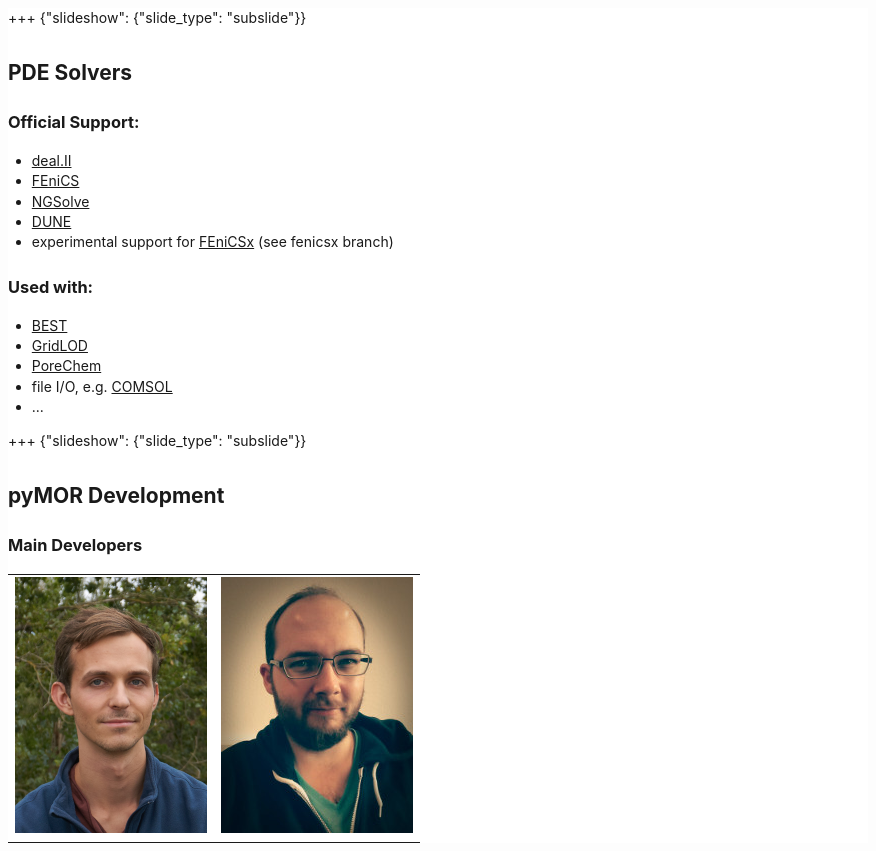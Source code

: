 +++ {"slideshow": {"slide_type": "subslide"}}

## PDE Solvers

### Official Support:

- [deal.II](https://dealii.org)
- [FEniCS](https://fenicsproject.org)
- [NGSolve](https://ngsolve.org)
- [DUNE](https://dune-project.org)
- experimental support for [FEniCSx](https://fenicsproject.org) (see fenicsx branch)


### Used with:

- [BEST](https://www.itwm.fraunhofer.de/en/departments/sms/products-services/best-battery-electrochemistry-simulation-tool.html)
- [GridLOD](https://github.com/fredrikhellman/gridlod)
- [PoreChem](https://www.itwm.fraunhofer.de/en/departments/sms/products-services/porechem.html)
- file I/O, e.g. [COMSOL](https://comsol.com)
- ...

+++ {"slideshow": {"slide_type": "subslide"}}

## pyMOR Development

### Main Developers
<table><tr>
<td><img src="img/balicki.png"></td>
<td><img src="img/fritze.jpg"></td>